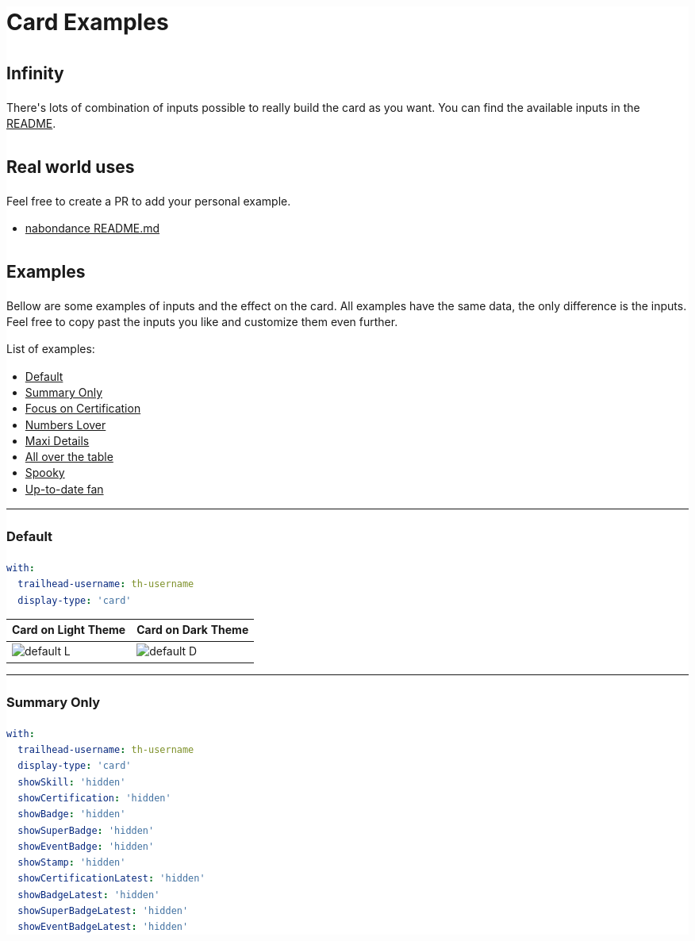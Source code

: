 # Card Examples

## Infinity

There's lots of combination of inputs possible to really build the card as you
want. You can find the available inputs in the
[README](README.md#card-features).

## Real world uses

Feel free to create a PR to add your personal example.

- [nabondance README.md](https://github.com/nabondance/nabondance/blob/master/README.md#--my-trailhead-stats)

## Examples

Bellow are some examples of inputs and the effect on the card. All examples have
the same data, the only difference is the inputs. Feel free to copy past the
inputs you like and customize them even further.

List of examples:

- [Default](#default)
- [Summary Only](#summary-only)
- [Focus on Certification](#focus-on-certification)
- [Numbers Lover](#numbers-lover)
- [Maxi Details](#maxi-details)
- [All over the table](#all-over-the-table)
- [Spooky](#spooky)
- [Up-to-date fan](#up-to-date-fan)

---

### Default

```yml
with:
  trailhead-username: th-username
  display-type: 'card'
```

| Card on Light Theme                                                    | Card on Dark Theme                                                     |
| ---------------------------------------------------------------------- | ---------------------------------------------------------------------- |
| <img src="images/examples/default-L.png" alt="default L" width="400"/> | <img src="images/examples/default-D.png" alt="default D" width="400"/> |

---

### Summary Only

```yml
with:
  trailhead-username: th-username
  display-type: 'card'
  showSkill: 'hidden'
  showCertification: 'hidden'
  showBadge: 'hidden'
  showSuperBadge: 'hidden'
  showEventBadge: 'hidden'
  showStamp: 'hidden'
  showCertificationLatest: 'hidden'
  showBadgeLatest: 'hidden'
  showSuperBadgeLatest: 'hidden'
  showEventBadgeLatest: 'hidden'
```